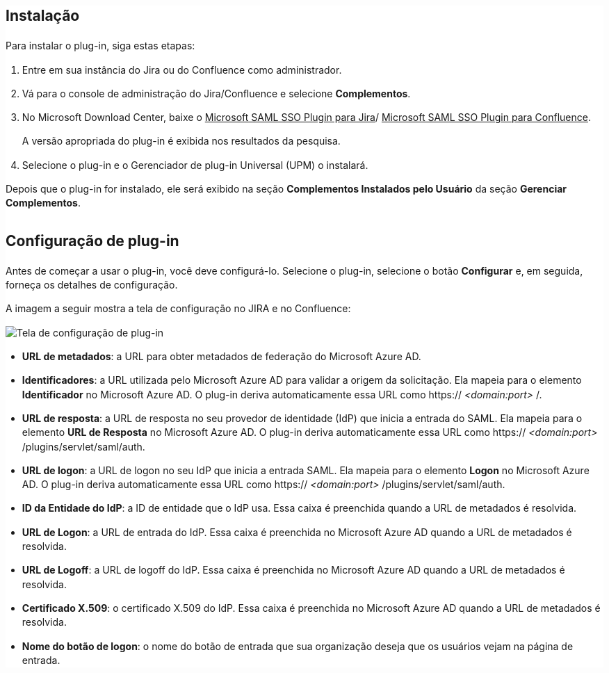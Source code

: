 ## <a name="installation"></a>Instalação

Para instalar o plug-in, siga estas etapas:

1. Entre em sua instância do Jira ou do Confluence como administrador.

2. Vá para o console de administração do Jira/Confluence e selecione **Complementos**.

3. No Microsoft Download Center, baixe o [Microsoft SAML SSO Plugin para Jira](https://www.microsoft.com/download/details.aspx?id=56506)/ [Microsoft SAML SSO Plugin para Confluence](https://www.microsoft.com/download/details.aspx?id=56503).

   A versão apropriada do plug-in é exibida nos resultados da pesquisa.

4. Selecione o plug-in e o Gerenciador de plug-in Universal (UPM) o instalará.

Depois que o plug-in for instalado, ele será exibido na seção **Complementos Instalados pelo Usuário** da seção **Gerenciar Complementos**.

## <a name="plug-in-configuration"></a>Configuração de plug-in

Antes de começar a usar o plug-in, você deve configurá-lo. Selecione o plug-in, selecione o botão **Configurar** e, em seguida, forneça os detalhes de configuração.

A imagem a seguir mostra a tela de configuração no JIRA e no Confluence:

![Tela de configuração de plug-in](./media/ms-confluence-jira-plugin-adminguide/jira.png)

* **URL de metadados**: a URL para obter metadados de federação do Microsoft Azure AD.

* **Identificadores**: a URL utilizada pelo Microsoft Azure AD para validar a origem da solicitação. Ela mapeia para o elemento **Identificador** no Microsoft Azure AD. O plug-in deriva automaticamente essa URL como https:// *\<domain:port>* /.

* **URL de resposta**: a URL de resposta no seu provedor de identidade (IdP) que inicia a entrada do SAML. Ela mapeia para o elemento **URL de Resposta** no Microsoft Azure AD. O plug-in deriva automaticamente essa URL como https:// *\<domain:port>* /plugins/servlet/saml/auth.

* **URL de logon**: a URL de logon no seu IdP que inicia a entrada SAML. Ela mapeia para o elemento **Logon** no Microsoft Azure AD. O plug-in deriva automaticamente essa URL como https:// *\<domain:port>* /plugins/servlet/saml/auth.

* **ID da Entidade do IdP**: a ID de entidade que o IdP usa. Essa caixa é preenchida quando a URL de metadados é resolvida.

* **URL de Logon**: a URL de entrada do IdP. Essa caixa é preenchida no Microsoft Azure AD quando a URL de metadados é resolvida.

* **URL de Logoff**: a URL de logoff do IdP. Essa caixa é preenchida no Microsoft Azure AD quando a URL de metadados é resolvida.

* **Certificado X.509**: o certificado X.509 do IdP. Essa caixa é preenchida no Microsoft Azure AD quando a URL de metadados é resolvida.

* **Nome do botão de logon**: o nome do botão de entrada que sua organização deseja que os usuários vejam na página de entrada.
